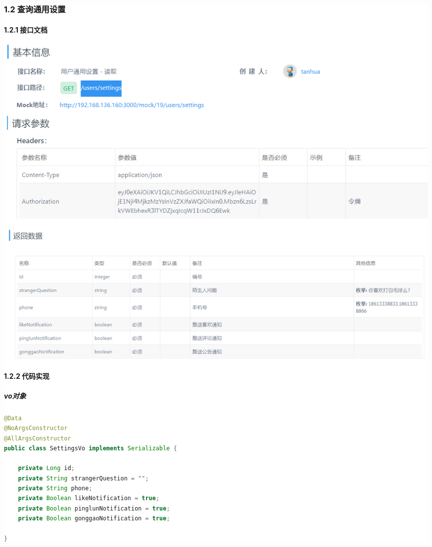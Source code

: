 ### 1.2 查询通用设置

#### 1.2.1 接口文档

![image-20201031180903518](assets/image-20201031180903518.png)

![image-20201031180913892](assets/image-20201031180913892.png)

#### 1.2.2 代码实现

##### vo对象

```java
@Data
@NoArgsConstructor
@AllArgsConstructor
public class SettingsVo implements Serializable {

    private Long id;
    private String strangerQuestion = "";
    private String phone;
    private Boolean likeNotification = true;
    private Boolean pinglunNotification = true;
    private Boolean gonggaoNotification = true;

}
```
